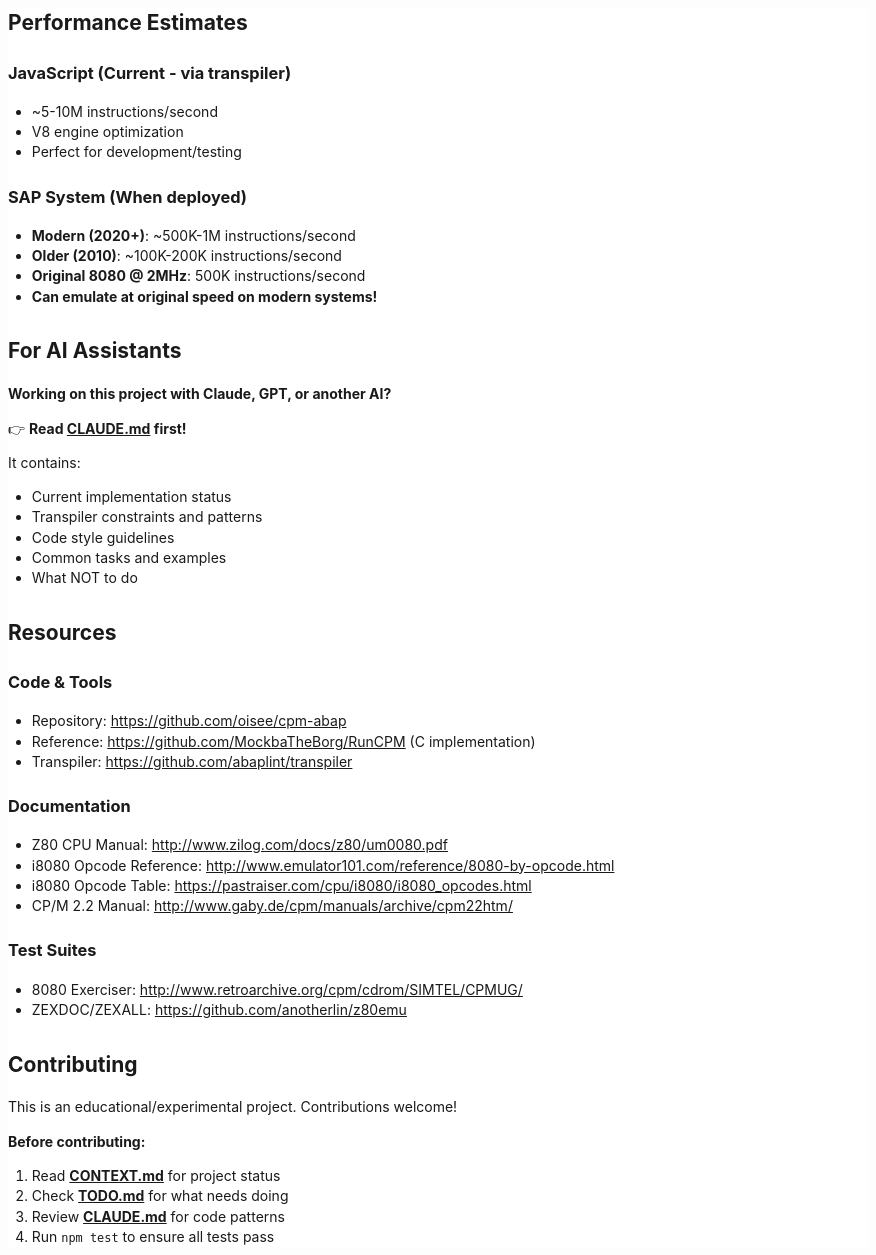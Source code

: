 ## Performance Estimates

### JavaScript (Current - via transpiler)
- ~5-10M instructions/second
- V8 engine optimization
- Perfect for development/testing

### SAP System (When deployed)
- **Modern (2020+)**: ~500K-1M instructions/second
- **Older (2010)**: ~100K-200K instructions/second
- **Original 8080 @ 2MHz**: 500K instructions/second
- **Can emulate at original speed on modern systems!**

## For AI Assistants

**Working on this project with Claude, GPT, or another AI?**

👉 **Read [CLAUDE.md](CLAUDE.md) first!**

It contains:
- Current implementation status
- Transpiler constraints and patterns
- Code style guidelines
- Common tasks and examples
- What NOT to do

## Resources

### Code & Tools
- Repository: https://github.com/oisee/cpm-abap
- Reference: https://github.com/MockbaTheBorg/RunCPM (C implementation)
- Transpiler: https://github.com/abaplint/transpiler

### Documentation
- Z80 CPU Manual: http://www.zilog.com/docs/z80/um0080.pdf
- i8080 Opcode Reference: http://www.emulator101.com/reference/8080-by-opcode.html
- i8080 Opcode Table: https://pastraiser.com/cpu/i8080/i8080_opcodes.html
- CP/M 2.2 Manual: http://www.gaby.de/cpm/manuals/archive/cpm22htm/

### Test Suites
- 8080 Exerciser: http://www.retroarchive.org/cpm/cdrom/SIMTEL/CPMUG/
- ZEXDOC/ZEXALL: https://github.com/anotherlin/z80emu

## Contributing

This is an educational/experimental project. Contributions welcome!

**Before contributing:**
1. Read **[CONTEXT.md](CONTEXT.md)** for project status
2. Check **[TODO.md](TODO.md)** for what needs doing
3. Review **[CLAUDE.md](CLAUDE.md)** for code patterns
4. Run `npm test` to ensure all tests pass
